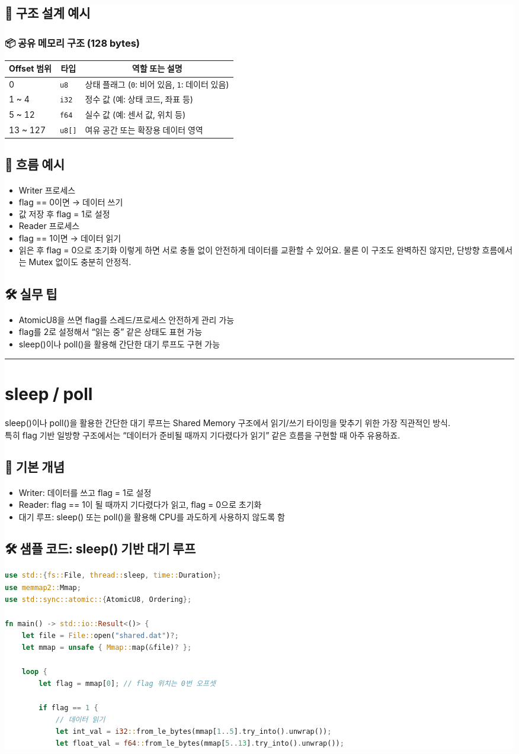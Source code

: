 
## 🧠 구조 설계 예시
### 📦 공유 메모리 구조 (128 bytes)

| Offset 범위 | 타입   | 역할 또는 설명                     |
|-------------|--------|------------------------------------|
| 0           | `u8`   | 상태 플래그 (`0`: 비어 있음, `1`: 데이터 있음) |
| 1 ~ 4       | `i32`  | 정수 값 (예: 상태 코드, 좌표 등)   |
| 5 ~ 12      | `f64`  | 실수 값 (예: 센서 값, 위치 등)     |
| 13 ~ 127    | `u8[]` | 여유 공간 또는 확장용 데이터 영역   |



## 🔁 흐름 예시
- Writer 프로세스
- flag == 0이면 → 데이터 쓰기
- 값 저장 후 flag = 1로 설정
- Reader 프로세스
- flag == 1이면 → 데이터 읽기
- 읽은 후 flag = 0으로 초기화
이렇게 하면 서로 충돌 없이 안전하게 데이터를 교환할 수 있어요.
물론 이 구조도 완벽하진 않지만, 단방향 흐름에서는 Mutex 없이도 충분히 안정적.

## 🛠️ 실무 팁
- AtomicU8을 쓰면 flag를 스레드/프로세스 안전하게 관리 가능
- flag를 2로 설정해서 “읽는 중” 같은 상태도 표현 가능
- sleep()이나 poll()을 활용해 간단한 대기 루프도 구현 가능


---

# sleep / poll

sleep()이나 poll()을 활용한 간단한 대기 루프는 Shared Memory 구조에서 읽기/쓰기 타이밍을 맞추기 위한 가장 직관적인 방식.  
특히 flag 기반 일방향 구조에서는 “데이터가 준비될 때까지 기다렸다가 읽기” 같은 흐름을 구현할 때 아주 유용하죠.

## 🧩 기본 개념
- Writer: 데이터를 쓰고 flag = 1로 설정
- Reader: flag == 1이 될 때까지 기다렸다가 읽고, flag = 0으로 초기화
- 대기 루프: sleep() 또는 poll()을 활용해 CPU를 과도하게 사용하지 않도록 함

## 🛠️ 샘플 코드: sleep() 기반 대기 루프
```rust
use std::{fs::File, thread::sleep, time::Duration};
use memmap2::Mmap;
use std::sync::atomic::{AtomicU8, Ordering};

fn main() -> std::io::Result<()> {
    let file = File::open("shared.dat")?;
    let mmap = unsafe { Mmap::map(&file)? };

    loop {
        let flag = mmap[0]; // flag 위치는 0번 오프셋

        if flag == 1 {
            // 데이터 읽기
            let int_val = i32::from_le_bytes(mmap[1..5].try_into().unwrap());
            let float_val = f64::from_le_bytes(mmap[5..13].try_into().unwrap());
```